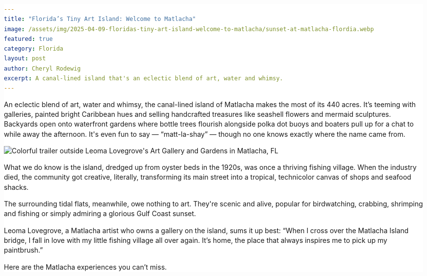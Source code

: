 ```yaml
---
title: "Florida’s Tiny Art Island: Welcome to Matlacha"
image: /assets/img/2025-04-09-floridas-tiny-art-island-welcome-to-matlacha/sunset-at-matlacha-flordia.webp
featured: true
category: Florida
layout: post
author: Cheryl Rodewig
excerpt: A canal-lined island that's an eclectic blend of art, water and whimsy.
---
```


An eclectic blend of art, water and whimsy, the canal-lined island of Matlacha
makes the most of its 440 acres. It’s teeming with galleries, painted bright
Caribbean hues and selling handcrafted treasures like seashell flowers and
mermaid sculptures. Backyards open onto waterfront gardens where bottle trees
flourish alongside polka dot buoys and boaters pull up for a chat to while away
the afternoon. It's even fun to say — “matt-la-shay” — though no one knows
exactly where the name came from.

<img
  src="/assets/img/2025-04-09-floridas-tiny-art-island-welcome-to-matlacha/trailer-outside-leoma-lovegrove-art-gallery-and-gardens-matlacha-fl-665.webp"
  srcset="/assets/img/2025-04-09-floridas-tiny-art-island-welcome-to-matlacha/trailer-outside-leoma-lovegrove-art-gallery-and-gardens-matlacha-fl-320.webp 320w,
          /assets/img/2025-04-09-floridas-tiny-art-island-welcome-to-matlacha/trailer-outside-leoma-lovegrove-art-gallery-and-gardens-matlacha-fl-480.webp 480w,
          /assets/img/2025-04-09-floridas-tiny-art-island-welcome-to-matlacha/trailer-outside-leoma-lovegrove-art-gallery-and-gardens-matlacha-fl-665.webp 665w"
  sizes="(max-width: 665px) 100vw, 665px"
  alt="Colorful trailer outside Leoma Lovegrove's Art Gallery and Gardens in Matlacha, FL"
  width="665"
  height="499"
  loading="lazy"
/>

What we do know is the island, dredged up from oyster beds in the 1920s, was
once a thriving fishing village. When the industry died, the community got
creative, literally, transforming its main street into a tropical, technicolor
canvas of shops and seafood shacks.

The surrounding tidal flats, meanwhile, owe nothing to art. They're scenic and
alive, popular for birdwatching, crabbing, shrimping and fishing or simply
admiring a glorious Gulf Coast sunset.

Leoma Lovegrove, a Matlacha artist who owns a gallery on the island, sums it up
best: “When I cross over the Matlacha Island bridge, I fall in love with my
little fishing village all over again. It’s home, the place that always inspires
me to pick up my paintbrush.”

Here are the Matlacha experiences you can’t miss.
